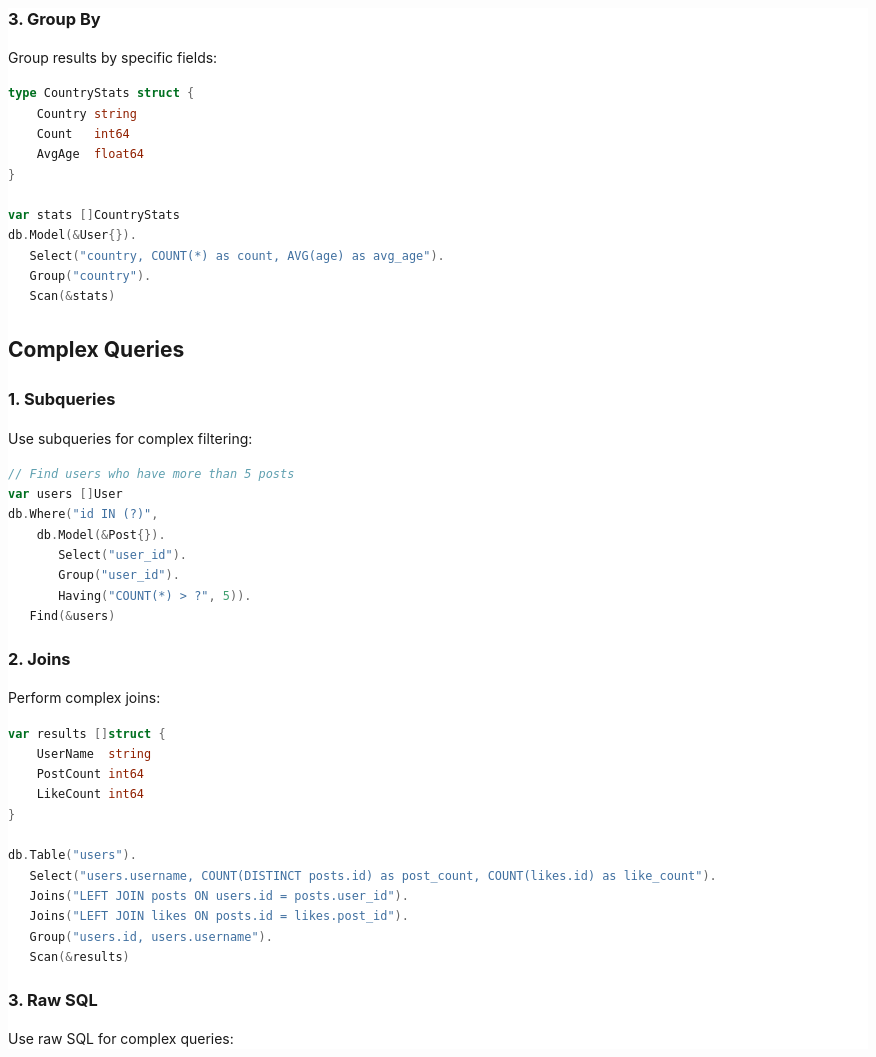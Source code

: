 ### 3. Group By
Group results by specific fields:

```go
type CountryStats struct {
    Country string
    Count   int64
    AvgAge  float64
}

var stats []CountryStats
db.Model(&User{}).
   Select("country, COUNT(*) as count, AVG(age) as avg_age").
   Group("country").
   Scan(&stats)
```

## Complex Queries

### 1. Subqueries
Use subqueries for complex filtering:

```go
// Find users who have more than 5 posts
var users []User
db.Where("id IN (?)", 
    db.Model(&Post{}).
       Select("user_id").
       Group("user_id").
       Having("COUNT(*) > ?", 5)).
   Find(&users)
```

### 2. Joins
Perform complex joins:

```go
var results []struct {
    UserName  string
    PostCount int64
    LikeCount int64
}

db.Table("users").
   Select("users.username, COUNT(DISTINCT posts.id) as post_count, COUNT(likes.id) as like_count").
   Joins("LEFT JOIN posts ON users.id = posts.user_id").
   Joins("LEFT JOIN likes ON posts.id = likes.post_id").
   Group("users.id, users.username").
   Scan(&results)
```

### 3. Raw SQL
Use raw SQL for complex queries:
